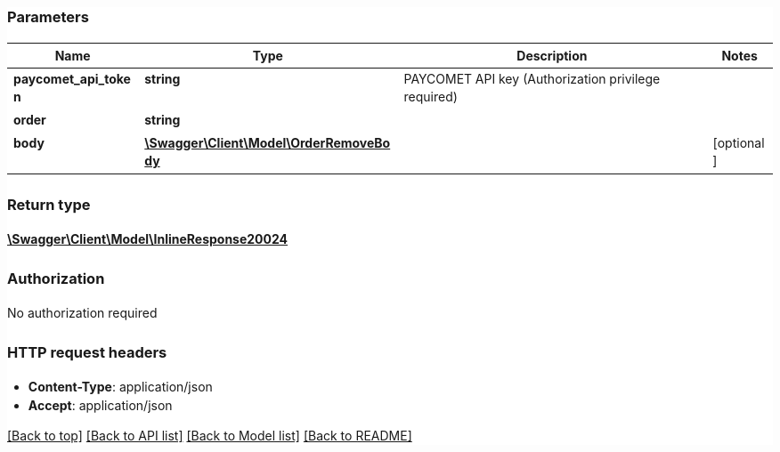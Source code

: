 ### Parameters

Name | Type | Description  | Notes
------------- | ------------- | ------------- | -------------
 **paycomet_api_token** | **string**| PAYCOMET API key (Authorization privilege required) |
 **order** | **string**|  |
 **body** | [**\Swagger\Client\Model\OrderRemoveBody**](../Model/OrderRemoveBody.md)|  | [optional]

### Return type

[**\Swagger\Client\Model\InlineResponse20024**](../Model/InlineResponse20024.md)

### Authorization

No authorization required

### HTTP request headers

 - **Content-Type**: application/json
 - **Accept**: application/json

[[Back to top]](#) [[Back to API list]](../../README.md#documentation-for-api-endpoints) [[Back to Model list]](../../README.md#documentation-for-models) [[Back to README]](../../README.md)

